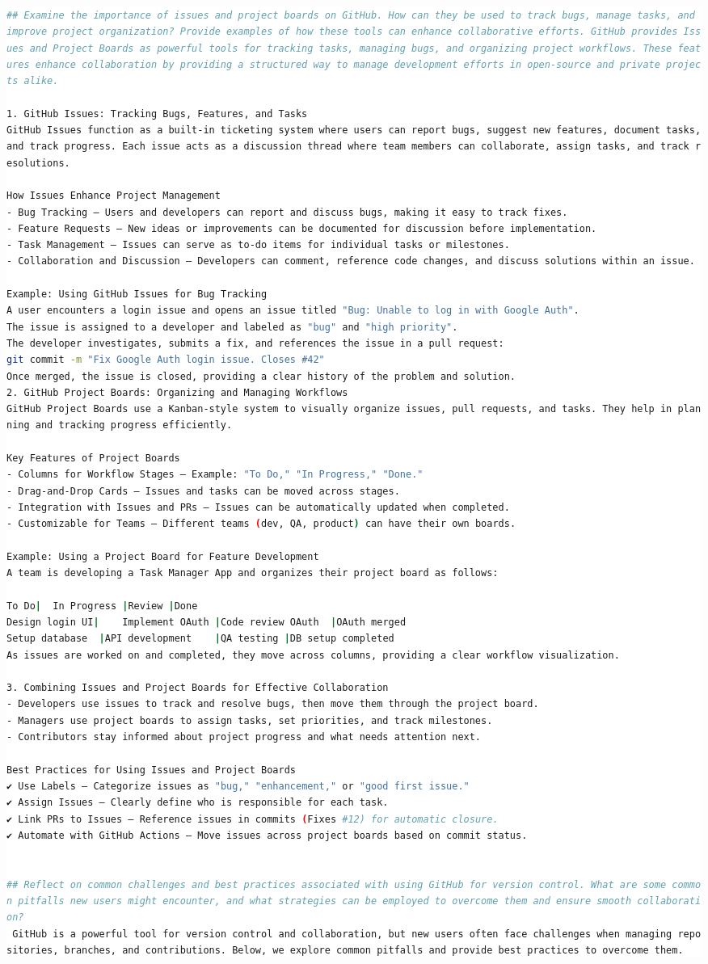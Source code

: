 ```sh
## Examine the importance of issues and project boards on GitHub. How can they be used to track bugs, manage tasks, and improve project organization? Provide examples of how these tools can enhance collaborative efforts. GitHub provides Issues and Project Boards as powerful tools for tracking tasks, managing bugs, and organizing project workflows. These features enhance collaboration by providing a structured way to manage development efforts in open-source and private projects alike.

1. GitHub Issues: Tracking Bugs, Features, and Tasks
GitHub Issues function as a built-in ticketing system where users can report bugs, suggest new features, document tasks, and track progress. Each issue acts as a discussion thread where team members can collaborate, assign tasks, and track resolutions.

How Issues Enhance Project Management
- Bug Tracking – Users and developers can report and discuss bugs, making it easy to track fixes.
- Feature Requests – New ideas or improvements can be documented for discussion before implementation.
- Task Management – Issues can serve as to-do items for individual tasks or milestones.
- Collaboration and Discussion – Developers can comment, reference code changes, and discuss solutions within an issue.

Example: Using GitHub Issues for Bug Tracking
A user encounters a login issue and opens an issue titled "Bug: Unable to log in with Google Auth".
The issue is assigned to a developer and labeled as "bug" and "high priority".
The developer investigates, submits a fix, and references the issue in a pull request:
git commit -m "Fix Google Auth login issue. Closes #42"
Once merged, the issue is closed, providing a clear history of the problem and solution.
2. GitHub Project Boards: Organizing and Managing Workflows
GitHub Project Boards use a Kanban-style system to visually organize issues, pull requests, and tasks. They help in planning and tracking progress efficiently.

Key Features of Project Boards
- Columns for Workflow Stages – Example: "To Do," "In Progress," "Done."
- Drag-and-Drop Cards – Issues and tasks can be moved across stages.
- Integration with Issues and PRs – Issues can be automatically updated when completed.
- Customizable for Teams – Different teams (dev, QA, product) can have their own boards.

Example: Using a Project Board for Feature Development
A team is developing a Task Manager App and organizes their project board as follows:

To Do|	In Progress	|Review	|Done
Design login UI|	Implement OAuth	|Code review OAuth	|OAuth merged
Setup database	|API development	|QA testing	|DB setup completed
As issues are worked on and completed, they move across columns, providing a clear workflow visualization.

3. Combining Issues and Project Boards for Effective Collaboration
- Developers use issues to track and resolve bugs, then move them through the project board.
- Managers use project boards to assign tasks, set priorities, and track milestones.
- Contributors stay informed about project progress and what needs attention next.

Best Practices for Using Issues and Project Boards
✔ Use Labels – Categorize issues as "bug," "enhancement," or "good first issue."
✔ Assign Issues – Clearly define who is responsible for each task.
✔ Link PRs to Issues – Reference issues in commits (Fixes #12) for automatic closure.
✔ Automate with GitHub Actions – Move issues across project boards based on commit status.


## Reflect on common challenges and best practices associated with using GitHub for version control. What are some common pitfalls new users might encounter, and what strategies can be employed to overcome them and ensure smooth collaboration?
 GitHub is a powerful tool for version control and collaboration, but new users often face challenges when managing repositories, branches, and contributions. Below, we explore common pitfalls and provide best practices to overcome them.

```